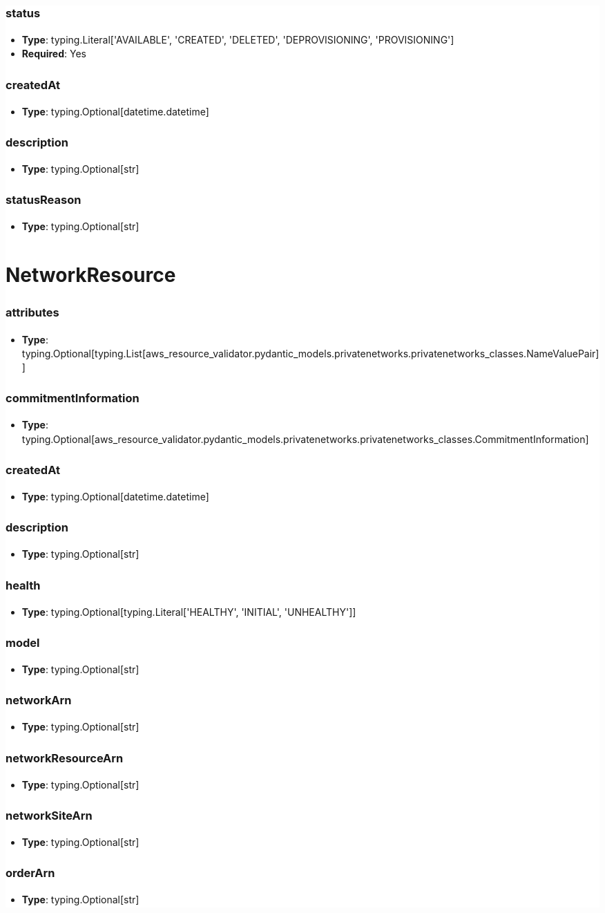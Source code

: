 ### status
- **Type**: typing.Literal['AVAILABLE', 'CREATED', 'DELETED', 'DEPROVISIONING', 'PROVISIONING']
- **Required**: Yes

### createdAt
- **Type**: typing.Optional[datetime.datetime]

### description
- **Type**: typing.Optional[str]

### statusReason
- **Type**: typing.Optional[str]


# NetworkResource

### attributes
- **Type**: typing.Optional[typing.List[aws_resource_validator.pydantic_models.privatenetworks.privatenetworks_classes.NameValuePair]]

### commitmentInformation
- **Type**: typing.Optional[aws_resource_validator.pydantic_models.privatenetworks.privatenetworks_classes.CommitmentInformation]

### createdAt
- **Type**: typing.Optional[datetime.datetime]

### description
- **Type**: typing.Optional[str]

### health
- **Type**: typing.Optional[typing.Literal['HEALTHY', 'INITIAL', 'UNHEALTHY']]

### model
- **Type**: typing.Optional[str]

### networkArn
- **Type**: typing.Optional[str]

### networkResourceArn
- **Type**: typing.Optional[str]

### networkSiteArn
- **Type**: typing.Optional[str]

### orderArn
- **Type**: typing.Optional[str]
